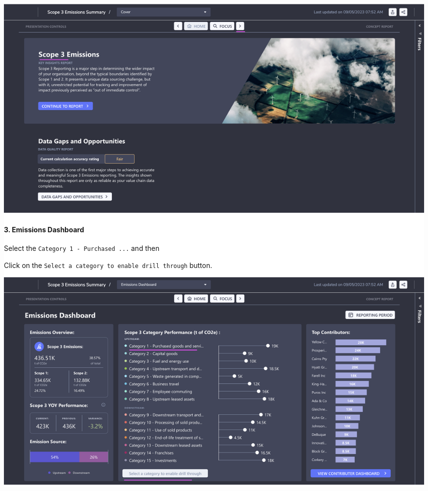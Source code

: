 ![](/images/image-13.png)

#### 3. Emissions Dashboard

Select the `Category 1 - Purchased ...`  and then

Click on the `Select a category to enable drill through` button.

![](/images/image-14.png)
